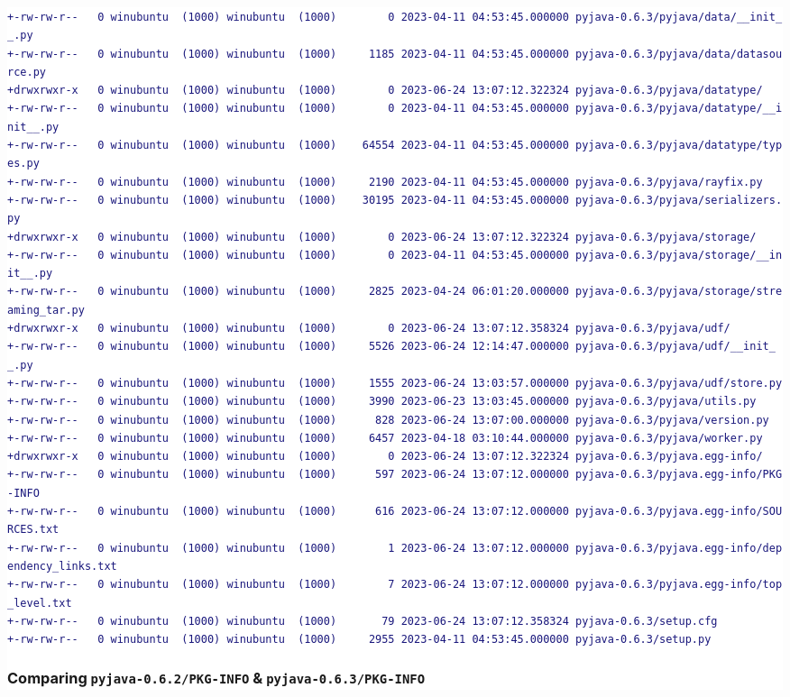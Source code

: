 ```diff
+-rw-rw-r--   0 winubuntu  (1000) winubuntu  (1000)        0 2023-04-11 04:53:45.000000 pyjava-0.6.3/pyjava/data/__init__.py
+-rw-rw-r--   0 winubuntu  (1000) winubuntu  (1000)     1185 2023-04-11 04:53:45.000000 pyjava-0.6.3/pyjava/data/datasource.py
+drwxrwxr-x   0 winubuntu  (1000) winubuntu  (1000)        0 2023-06-24 13:07:12.322324 pyjava-0.6.3/pyjava/datatype/
+-rw-rw-r--   0 winubuntu  (1000) winubuntu  (1000)        0 2023-04-11 04:53:45.000000 pyjava-0.6.3/pyjava/datatype/__init__.py
+-rw-rw-r--   0 winubuntu  (1000) winubuntu  (1000)    64554 2023-04-11 04:53:45.000000 pyjava-0.6.3/pyjava/datatype/types.py
+-rw-rw-r--   0 winubuntu  (1000) winubuntu  (1000)     2190 2023-04-11 04:53:45.000000 pyjava-0.6.3/pyjava/rayfix.py
+-rw-rw-r--   0 winubuntu  (1000) winubuntu  (1000)    30195 2023-04-11 04:53:45.000000 pyjava-0.6.3/pyjava/serializers.py
+drwxrwxr-x   0 winubuntu  (1000) winubuntu  (1000)        0 2023-06-24 13:07:12.322324 pyjava-0.6.3/pyjava/storage/
+-rw-rw-r--   0 winubuntu  (1000) winubuntu  (1000)        0 2023-04-11 04:53:45.000000 pyjava-0.6.3/pyjava/storage/__init__.py
+-rw-rw-r--   0 winubuntu  (1000) winubuntu  (1000)     2825 2023-04-24 06:01:20.000000 pyjava-0.6.3/pyjava/storage/streaming_tar.py
+drwxrwxr-x   0 winubuntu  (1000) winubuntu  (1000)        0 2023-06-24 13:07:12.358324 pyjava-0.6.3/pyjava/udf/
+-rw-rw-r--   0 winubuntu  (1000) winubuntu  (1000)     5526 2023-06-24 12:14:47.000000 pyjava-0.6.3/pyjava/udf/__init__.py
+-rw-rw-r--   0 winubuntu  (1000) winubuntu  (1000)     1555 2023-06-24 13:03:57.000000 pyjava-0.6.3/pyjava/udf/store.py
+-rw-rw-r--   0 winubuntu  (1000) winubuntu  (1000)     3990 2023-06-23 13:03:45.000000 pyjava-0.6.3/pyjava/utils.py
+-rw-rw-r--   0 winubuntu  (1000) winubuntu  (1000)      828 2023-06-24 13:07:00.000000 pyjava-0.6.3/pyjava/version.py
+-rw-rw-r--   0 winubuntu  (1000) winubuntu  (1000)     6457 2023-04-18 03:10:44.000000 pyjava-0.6.3/pyjava/worker.py
+drwxrwxr-x   0 winubuntu  (1000) winubuntu  (1000)        0 2023-06-24 13:07:12.322324 pyjava-0.6.3/pyjava.egg-info/
+-rw-rw-r--   0 winubuntu  (1000) winubuntu  (1000)      597 2023-06-24 13:07:12.000000 pyjava-0.6.3/pyjava.egg-info/PKG-INFO
+-rw-rw-r--   0 winubuntu  (1000) winubuntu  (1000)      616 2023-06-24 13:07:12.000000 pyjava-0.6.3/pyjava.egg-info/SOURCES.txt
+-rw-rw-r--   0 winubuntu  (1000) winubuntu  (1000)        1 2023-06-24 13:07:12.000000 pyjava-0.6.3/pyjava.egg-info/dependency_links.txt
+-rw-rw-r--   0 winubuntu  (1000) winubuntu  (1000)        7 2023-06-24 13:07:12.000000 pyjava-0.6.3/pyjava.egg-info/top_level.txt
+-rw-rw-r--   0 winubuntu  (1000) winubuntu  (1000)       79 2023-06-24 13:07:12.358324 pyjava-0.6.3/setup.cfg
+-rw-rw-r--   0 winubuntu  (1000) winubuntu  (1000)     2955 2023-04-11 04:53:45.000000 pyjava-0.6.3/setup.py
```

### Comparing `pyjava-0.6.2/PKG-INFO` & `pyjava-0.6.3/PKG-INFO`
